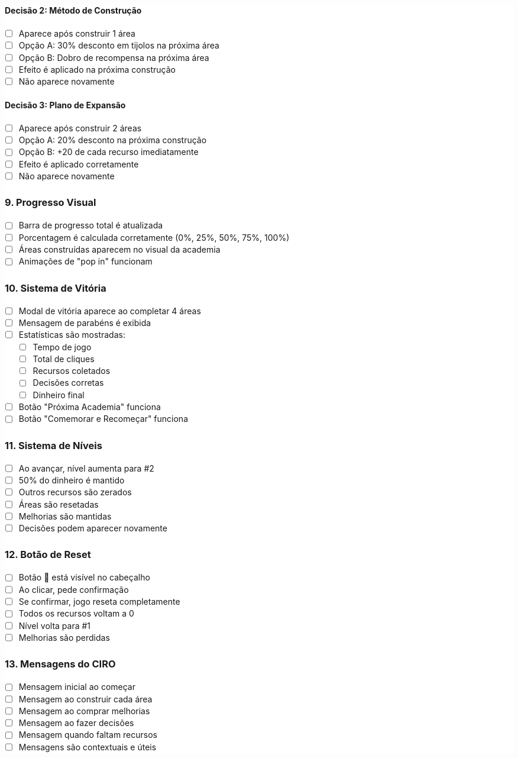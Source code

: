 #### Decisão 2: Método de Construção
- [ ] Aparece após construir 1 área
- [ ] Opção A: 30% desconto em tijolos na próxima área
- [ ] Opção B: Dobro de recompensa na próxima área
- [ ] Efeito é aplicado na próxima construção
- [ ] Não aparece novamente

#### Decisão 3: Plano de Expansão
- [ ] Aparece após construir 2 áreas
- [ ] Opção A: 20% desconto na próxima construção
- [ ] Opção B: +20 de cada recurso imediatamente
- [ ] Efeito é aplicado corretamente
- [ ] Não aparece novamente

### 9. Progresso Visual
- [ ] Barra de progresso total é atualizada
- [ ] Porcentagem é calculada corretamente (0%, 25%, 50%, 75%, 100%)
- [ ] Áreas construídas aparecem no visual da academia
- [ ] Animações de "pop in" funcionam

### 10. Sistema de Vitória
- [ ] Modal de vitória aparece ao completar 4 áreas
- [ ] Mensagem de parabéns é exibida
- [ ] Estatísticas são mostradas:
  - [ ] Tempo de jogo
  - [ ] Total de cliques
  - [ ] Recursos coletados
  - [ ] Decisões corretas
  - [ ] Dinheiro final
- [ ] Botão "Próxima Academia" funciona
- [ ] Botão "Comemorar e Recomeçar" funciona

### 11. Sistema de Níveis
- [ ] Ao avançar, nível aumenta para #2
- [ ] 50% do dinheiro é mantido
- [ ] Outros recursos são zerados
- [ ] Áreas são resetadas
- [ ] Melhorias são mantidas
- [ ] Decisões podem aparecer novamente

### 12. Botão de Reset
- [ ] Botão 🔄 está visível no cabeçalho
- [ ] Ao clicar, pede confirmação
- [ ] Se confirmar, jogo reseta completamente
- [ ] Todos os recursos voltam a 0
- [ ] Nível volta para #1
- [ ] Melhorias são perdidas

### 13. Mensagens do CIRO
- [ ] Mensagem inicial ao começar
- [ ] Mensagem ao construir cada área
- [ ] Mensagem ao comprar melhorias
- [ ] Mensagem ao fazer decisões
- [ ] Mensagem quando faltam recursos
- [ ] Mensagens são contextuais e úteis
